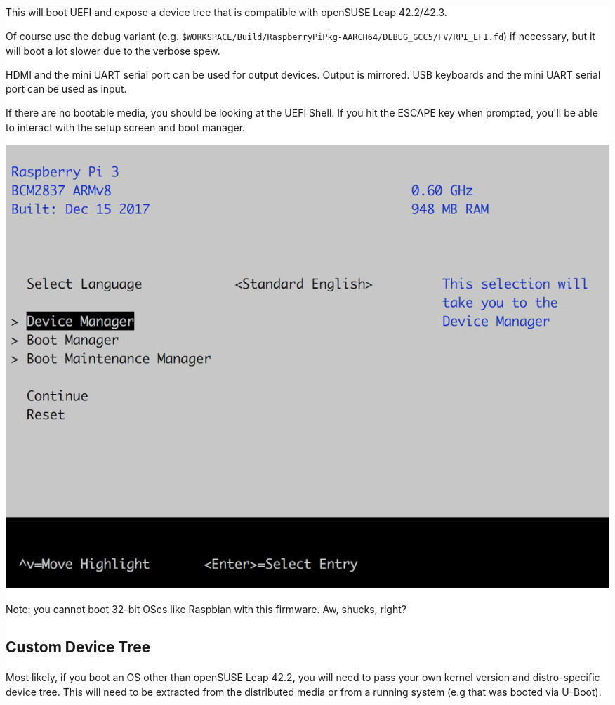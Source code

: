 This will boot UEFI and expose a device tree that is compatible with openSUSE Leap 42.2/42.3.

Of course use the debug variant (e.g. `$WORKSPACE/Build/RaspberryPiPkg-AARCH64/DEBUG_GCC5/FV/RPI_EFI.fd`)
if necessary, but it will boot a lot slower due to the verbose spew.

HDMI and the mini UART serial port can be used for output devices. Output is mirrored.
USB keyboards and the mini UART serial port can be used as input.

If there are no bootable media, you should be looking at the UEFI Shell. If you hit
the ESCAPE key when prompted, you'll be able to interact with the setup screen and
boot manager.

![FrontPage](readme1.png)

Note: you cannot boot 32-bit OSes like Raspbian with this firmware. Aw, shucks, right?

## Custom Device Tree

Most likely, if you boot an OS other than openSUSE Leap 42.2, you will need to pass your own
kernel version and distro-specific device tree. This will need to be extracted from the
distributed media or from a running system (e.g that was booted via U-Boot).
